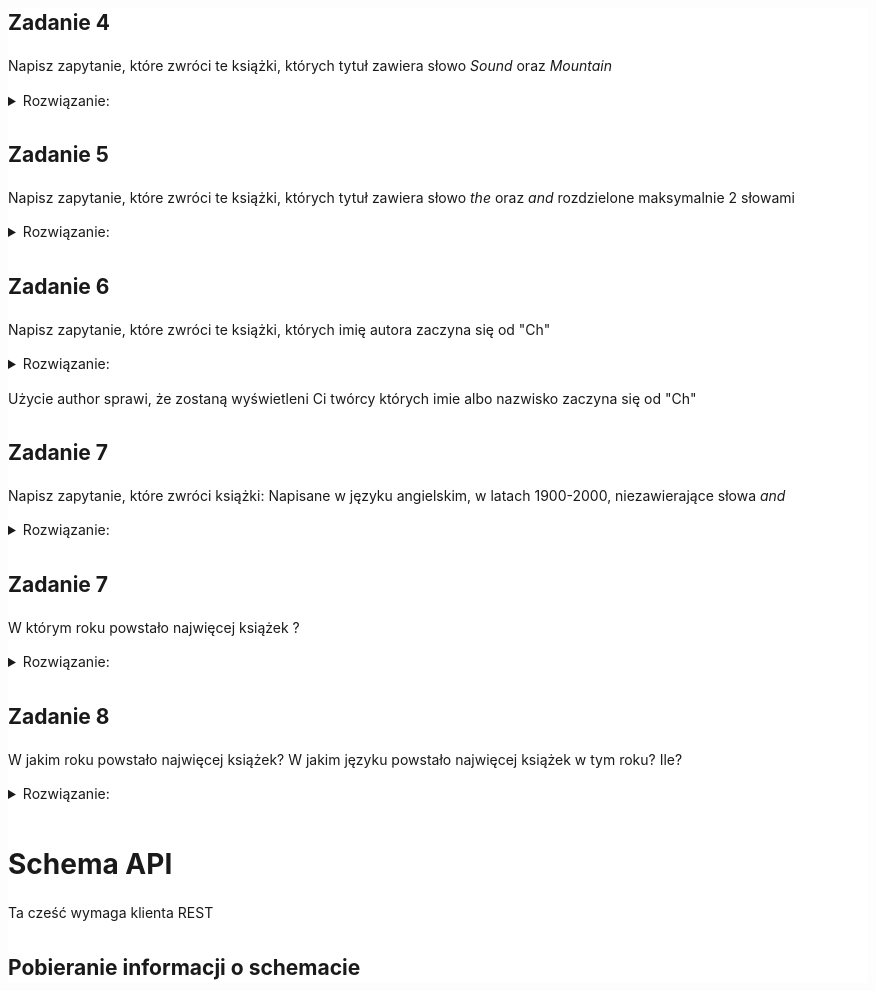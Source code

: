 
## Zadanie 4

Napisz zapytanie, które zwróci te książki, których tytuł zawiera słowo *Sound* oraz *Mountain*

<details><summary>Rozwiązanie:</summary></details>


## Zadanie 5

Napisz zapytanie, które zwróci te książki,
których tytuł zawiera słowo *the* oraz *and* rozdzielone maksymalnie 2 słowami

<details><summary>Rozwiązanie:</summary></details>

## Zadanie 6

Napisz zapytanie, które zwróci te książki,
których imię autora zaczyna się od "Ch"

<details><summary>Rozwiązanie:</summary></details>

Użycie author sprawi, że zostaną wyświetleni Ci twórcy których imie albo nazwisko zaczyna się od "Ch"


## Zadanie 7

Napisz zapytanie, które zwróci książki:
Napisane w języku angielskim, w latach 1900-2000, niezawierające słowa *and*

<details><summary>Rozwiązanie:</summary></details>

## Zadanie 7

W którym roku powstało najwięcej książek ?

<details><summary>Rozwiązanie:</summary></details>


## Zadanie 8

W jakim roku powstało najwięcej książek? 
W jakim języku powstało najwięcej książek w tym roku? Ile?


<details><summary>Rozwiązanie:</summary></details>




# Schema API
Ta cześć wymaga klienta REST

## Pobieranie informacji o schemacie
